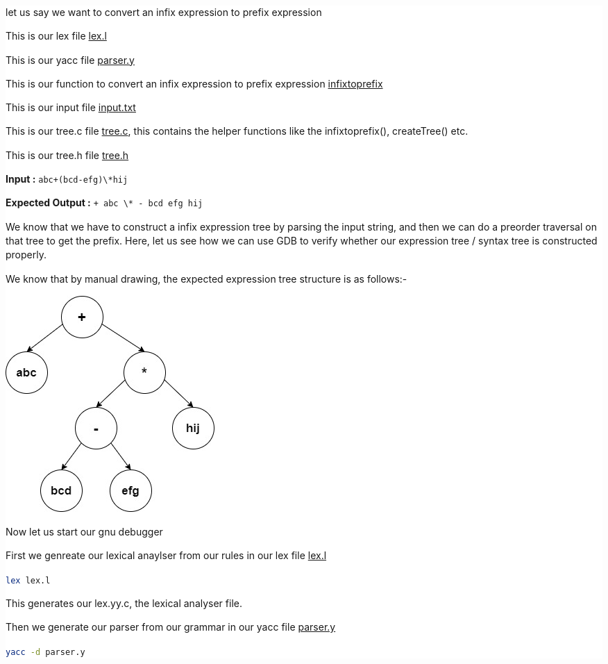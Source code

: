 let us say we want to convert an infix expression to prefix expression

This is our lex file [lex.l](./gdb-files.md#lexl-file)

This is our yacc file [parser.y](./gdb-files.md#parsery-file)

This is our function to convert an infix expression to prefix expression [infixtoprefix](./gdb-files.md#infixtoprefix-function)

This is our input file [input.txt](./gdb-files.md#infixtoprefix-function)

This is our tree.c file [tree.c](./gdb-files.md#treec-file), this contains the helper functions like the infixtoprefix(), createTree() etc.

This is our tree.h file [tree.h](./gdb-files.md#treeh-file)

**Input :** `abc+(bcd-efg)\*hij`

**Expected Output :** `+ abc \* - bcd efg hij`

We know that we have to construct a infix expression tree by parsing the input string, and then we can do a preorder traversal on that tree to get the prefix. Here, let us see how we can use GDB to verify whether our expression tree / syntax tree is constructed properly.

We know that by manual drawing, the expected expression tree structure is as follows:-

![Infix expression tree](img/gdb/infix_expression_tree.jpeg)

Now let us start our gnu debugger

First we genreate our lexical anaylser from our rules in our lex file [lex.l](./gdb-files.md#lexl-file)

```bash
lex lex.l
```

This generates our lex.yy.c, the lexical analyser file.

Then we generate our parser from our grammar in our yacc file [parser.y](./gdb-files.md#parsery-file)

```bash
yacc -d parser.y
```
